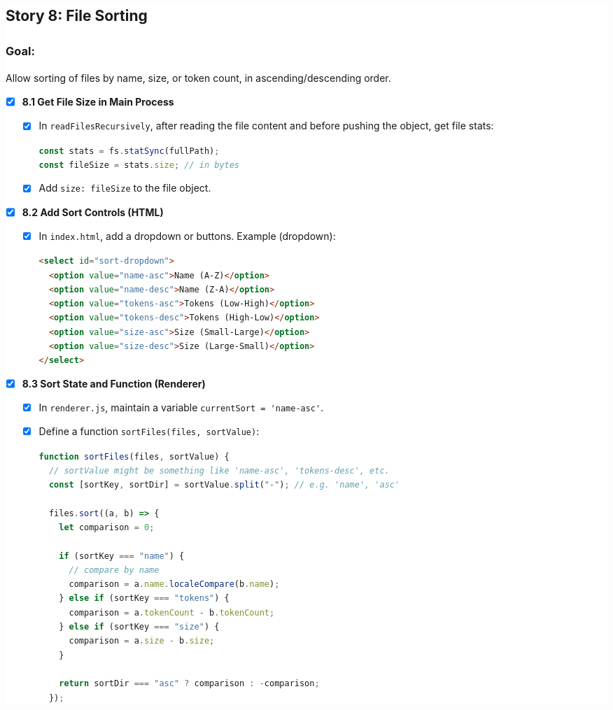 ## **Story 8: File Sorting**

### **Goal:**

Allow sorting of files by name, size, or token count, in ascending/descending order.

- [x] **8.1 Get File Size in Main Process**

  - [x] In `readFilesRecursively`, after reading the file content and before pushing the object, get file stats:
    ```js
    const stats = fs.statSync(fullPath);
    const fileSize = stats.size; // in bytes
    ```
  - [x] Add `size: fileSize` to the file object.

- [x] **8.2 Add Sort Controls (HTML)**

  - [x] In `index.html`, add a dropdown or buttons. Example (dropdown):
    ```html
    <select id="sort-dropdown">
      <option value="name-asc">Name (A-Z)</option>
      <option value="name-desc">Name (Z-A)</option>
      <option value="tokens-asc">Tokens (Low-High)</option>
      <option value="tokens-desc">Tokens (High-Low)</option>
      <option value="size-asc">Size (Small-Large)</option>
      <option value="size-desc">Size (Large-Small)</option>
    </select>
    ```

- [x] **8.3 Sort State and Function (Renderer)**

  - [x] In `renderer.js`, maintain a variable `currentSort = 'name-asc'`.
  - [x] Define a function `sortFiles(files, sortValue)`:

    ```js
    function sortFiles(files, sortValue) {
      // sortValue might be something like 'name-asc', 'tokens-desc', etc.
      const [sortKey, sortDir] = sortValue.split("-"); // e.g. 'name', 'asc'

      files.sort((a, b) => {
        let comparison = 0;

        if (sortKey === "name") {
          // compare by name
          comparison = a.name.localeCompare(b.name);
        } else if (sortKey === "tokens") {
          comparison = a.tokenCount - b.tokenCount;
        } else if (sortKey === "size") {
          comparison = a.size - b.size;
        }

        return sortDir === "asc" ? comparison : -comparison;
      });
